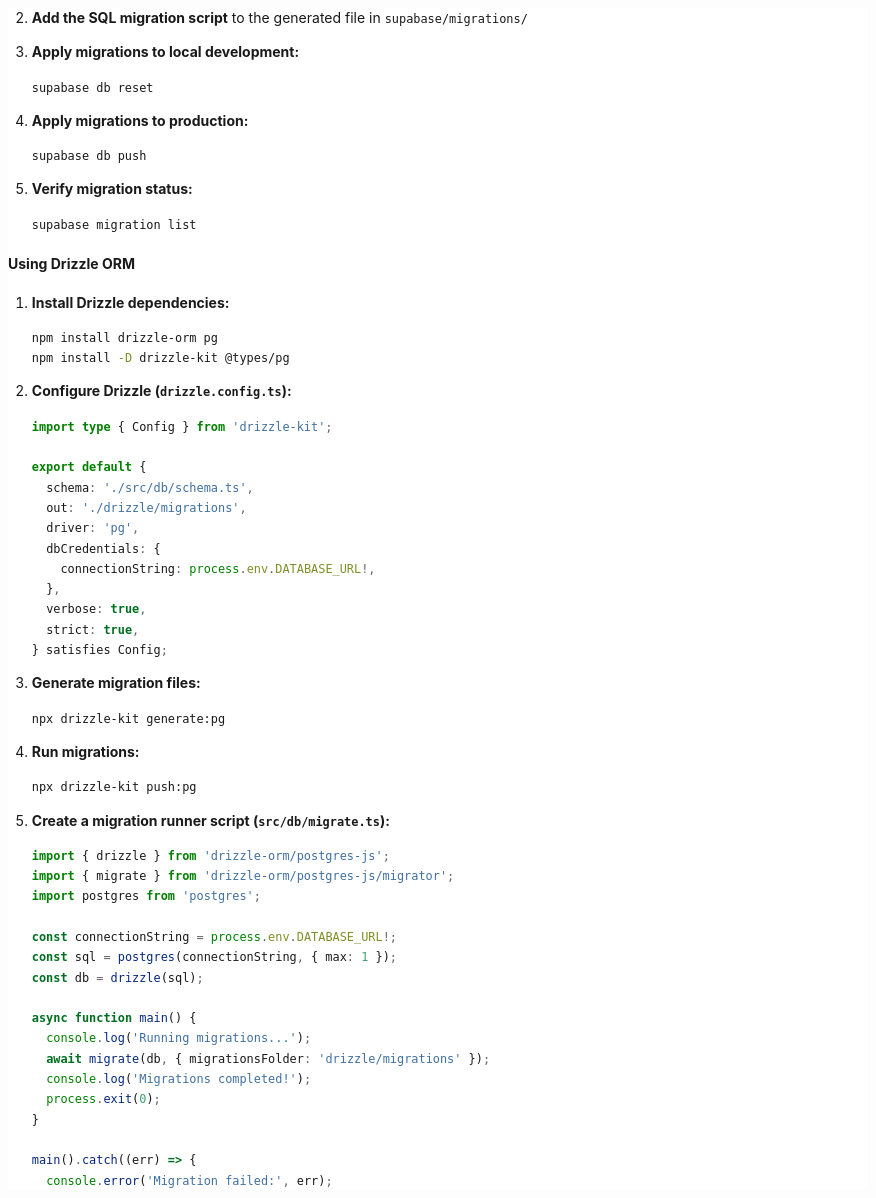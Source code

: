2. **Add the SQL migration script** to the generated file in `supabase/migrations/`

3. **Apply migrations to local development:**
   ```bash
   supabase db reset
   ```

4. **Apply migrations to production:**
   ```bash
   supabase db push
   ```

5. **Verify migration status:**
   ```bash
   supabase migration list
   ```

#### Using Drizzle ORM

1. **Install Drizzle dependencies:**
   ```bash
   npm install drizzle-orm pg
   npm install -D drizzle-kit @types/pg
   ```

2. **Configure Drizzle (`drizzle.config.ts`):**
   ```typescript
   import type { Config } from 'drizzle-kit';
   
   export default {
     schema: './src/db/schema.ts',
     out: './drizzle/migrations',
     driver: 'pg',
     dbCredentials: {
       connectionString: process.env.DATABASE_URL!,
     },
     verbose: true,
     strict: true,
   } satisfies Config;
   ```

3. **Generate migration files:**
   ```bash
   npx drizzle-kit generate:pg
   ```

4. **Run migrations:**
   ```bash
   npx drizzle-kit push:pg
   ```

5. **Create a migration runner script (`src/db/migrate.ts`):**
   ```typescript
   import { drizzle } from 'drizzle-orm/postgres-js';
   import { migrate } from 'drizzle-orm/postgres-js/migrator';
   import postgres from 'postgres';
   
   const connectionString = process.env.DATABASE_URL!;
   const sql = postgres(connectionString, { max: 1 });
   const db = drizzle(sql);
   
   async function main() {
     console.log('Running migrations...');
     await migrate(db, { migrationsFolder: 'drizzle/migrations' });
     console.log('Migrations completed!');
     process.exit(0);
   }
   
   main().catch((err) => {
     console.error('Migration failed:', err);
   ```